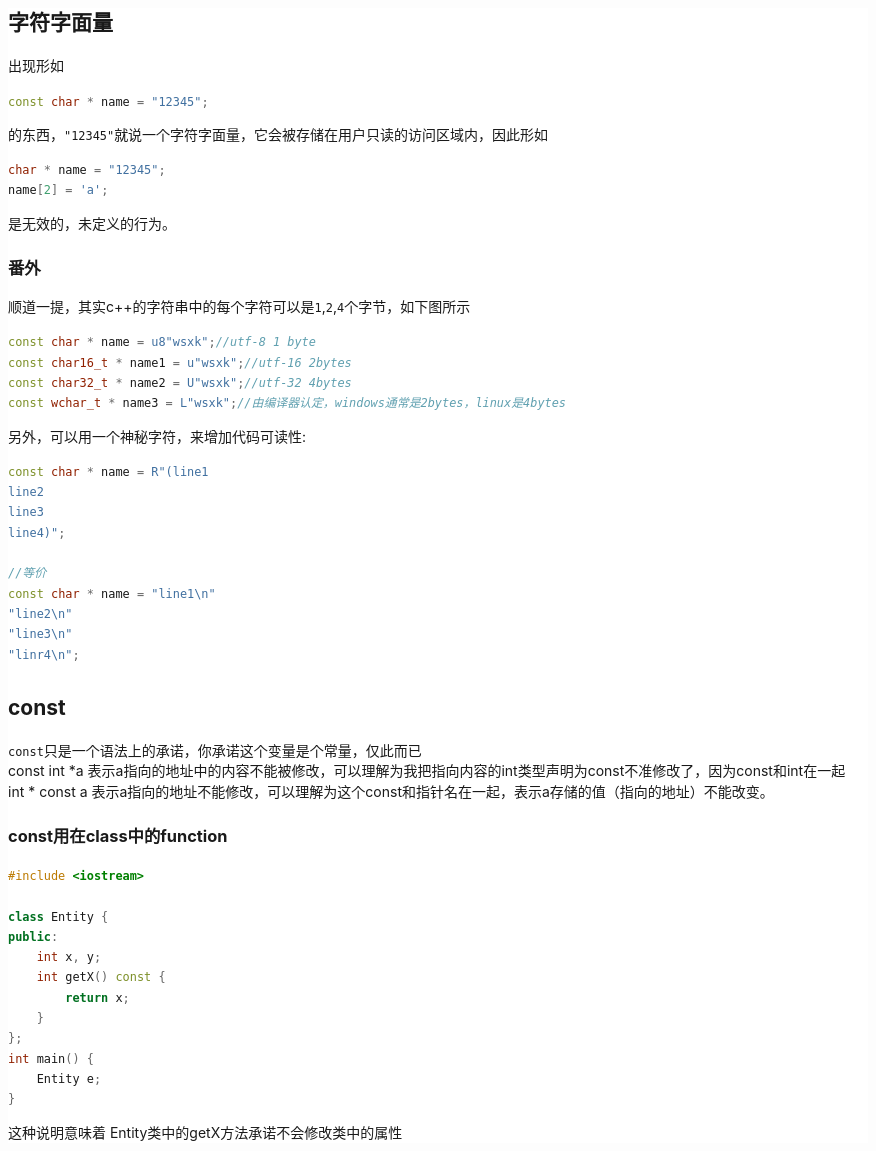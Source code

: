 ## 字符字面量<br>
出现形如
```c++
const char * name = "12345";
```
的东西，`"12345"`就说一个字符字面量，它会被存储在用户只读的访问区域内，因此形如
```c++
char * name = "12345";
name[2] = 'a';
```
是无效的，未定义的行为。<br>

### 番外<br>
顺道一提，其实c++的字符串中的每个字符可以是`1`,`2`,`4`个字节，如下图所示<br>
```c++
const char * name = u8"wsxk";//utf-8 1 byte
const char16_t * name1 = u"wsxk";//utf-16 2bytes
const char32_t * name2 = U"wsxk";//utf-32 4bytes
const wchar_t * name3 = L"wsxk";//由编译器认定，windows通常是2bytes，linux是4bytes
```
另外，可以用一个神秘字符，来增加代码可读性:
```c++
const char * name = R"(line1
line2
line3
line4)";

//等价
const char * name = "line1\n"
"line2\n"
"line3\n"
"linr4\n";
```


## const<br>
`const`只是一个语法上的承诺，你承诺这个变量是个常量，仅此而已<br>
const int *a 表示a指向的地址中的内容不能被修改，可以理解为我把指向内容的int类型声明为const不准修改了，因为const和int在一起<br>
int * const a 表示a指向的地址不能修改，可以理解为这个const和指针名在一起，表示a存储的值（指向的地址）不能改变。<br>

### const用在class中的function<br>
```c++
#include <iostream>

class Entity {
public:
	int x, y;
	int getX() const {
		return x;
	}
};
int main() {
	Entity e;
}
```
这种说明意味着 Entity类中的getX方法承诺不会修改类中的属性<br>
